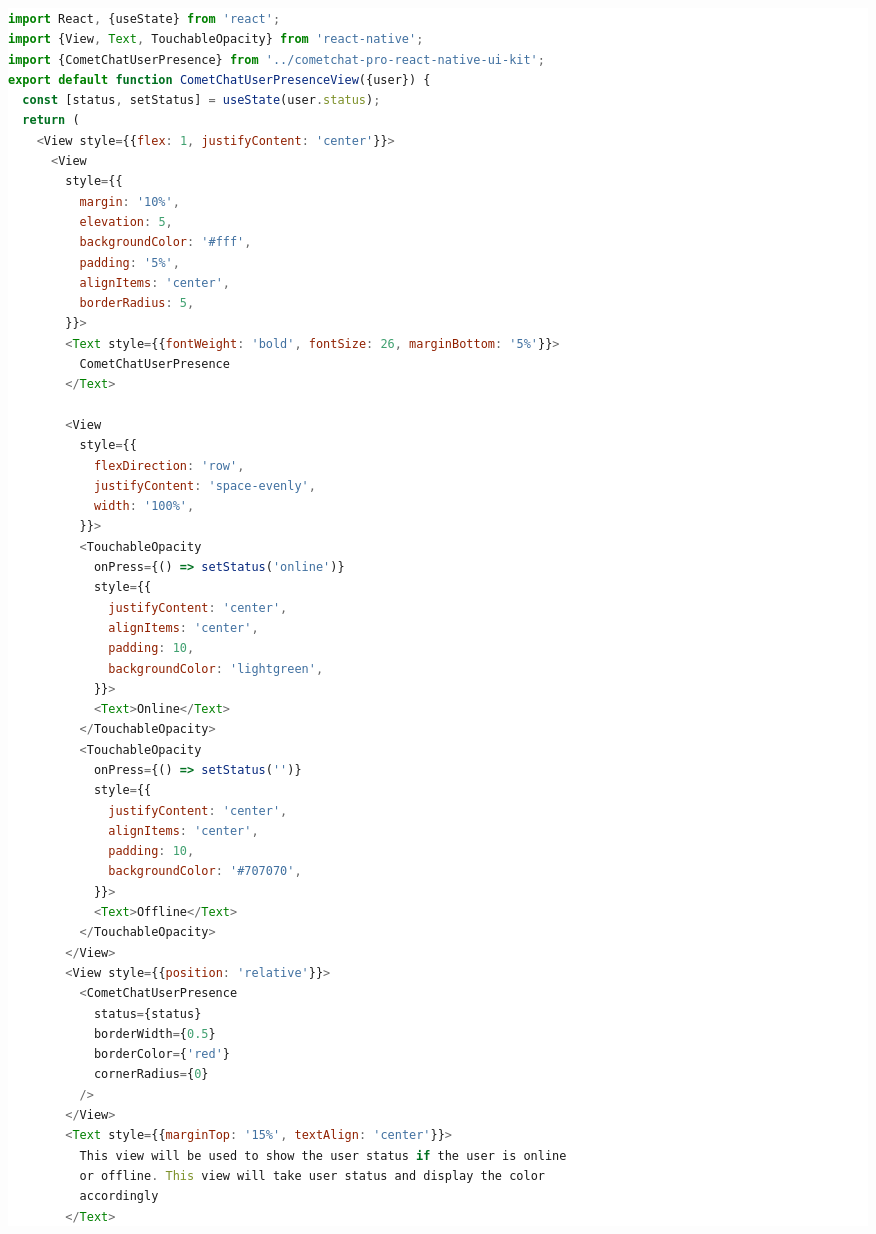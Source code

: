 <Tabs>
<TabItem value="js" label="Javascript">

```Javascript
import React, {useState} from 'react';
import {View, Text, TouchableOpacity} from 'react-native';
import {CometChatUserPresence} from '../cometchat-pro-react-native-ui-kit';
export default function CometChatUserPresenceView({user}) {
  const [status, setStatus] = useState(user.status);
  return (
    <View style={{flex: 1, justifyContent: 'center'}}>
      <View
        style={{
          margin: '10%',
          elevation: 5,
          backgroundColor: '#fff',
          padding: '5%',
          alignItems: 'center',
          borderRadius: 5,
        }}>
        <Text style={{fontWeight: 'bold', fontSize: 26, marginBottom: '5%'}}>
          CometChatUserPresence
        </Text>

        <View
          style={{
            flexDirection: 'row',
            justifyContent: 'space-evenly',
            width: '100%',
          }}>
          <TouchableOpacity
            onPress={() => setStatus('online')}
            style={{
              justifyContent: 'center',
              alignItems: 'center',
              padding: 10,
              backgroundColor: 'lightgreen',
            }}>
            <Text>Online</Text>
          </TouchableOpacity>
          <TouchableOpacity
            onPress={() => setStatus('')}
            style={{
              justifyContent: 'center',
              alignItems: 'center',
              padding: 10,
              backgroundColor: '#707070',
            }}>
            <Text>Offline</Text>
          </TouchableOpacity>
        </View>
        <View style={{position: 'relative'}}>
          <CometChatUserPresence
            status={status}
            borderWidth={0.5}
            borderColor={'red'}
            cornerRadius={0}
          />
        </View>
        <Text style={{marginTop: '15%', textAlign: 'center'}}>
          This view will be used to show the user status if the user is online
          or offline. This view will take user status and display the color
          accordingly
        </Text>
```